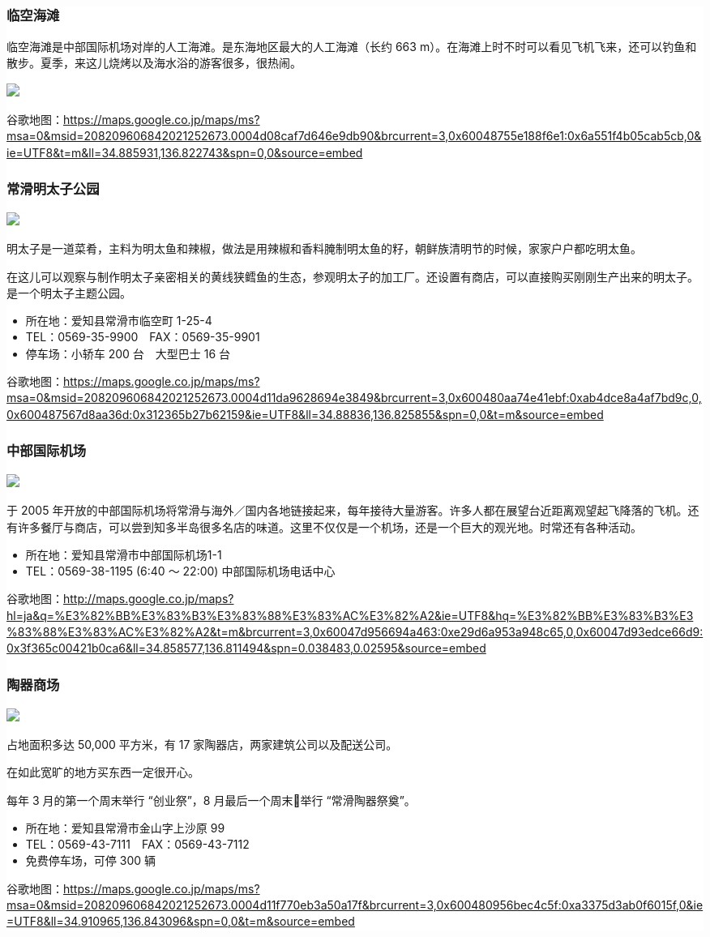 ### 临空海滩

临空海滩是中部国际机场对岸的人工海滩。是东海地区最大的人工海滩（长约 663 m）。在海滩上时不时可以看见飞机飞来，还可以钓鱼和散步。夏季，来这儿烧烤以及海水浴的游客很多，很热闹。

![](http://orbr3yvrc.bkt.clouddn.com/image/01-tokoname/im06-01.jpg)

谷歌地图：https://maps.google.co.jp/maps/ms?msa=0&msid=208209606842021252673.0004d08caf7d646e9db90&brcurrent=3,0x60048755e188f6e1:0x6a551f4b05cab5cb,0&ie=UTF8&t=m&ll=34.885931,136.822743&spn=0,0&source=embed

### 常滑明太子公园

![](http://orbr3yvrc.bkt.clouddn.com/image/01-tokoname/im22-01.jpg)

明太子是一道菜肴，主料为明太鱼和辣椒，做法是用辣椒和香料腌制明太鱼的籽，朝鲜族清明节的时候，家家户户都吃明太鱼。

在这儿可以观察与制作明太子亲密相关的黄线狭鳕鱼的生态，参观明太子的加工厂。还设置有商店，可以直接购买刚刚生产出来的明太子。是一个明太子主题公园。

- 所在地：爱知县常滑市临空町 1-25-4
- TEL：0569-35-9900　FAX：0569-35-9901
- 停车场：小轿车 200 台　大型巴士 16 台

谷歌地图：https://maps.google.co.jp/maps/ms?msa=0&msid=208209606842021252673.0004d11da9628694e3849&brcurrent=3,0x600480aa74e41ebf:0xab4dce8a4af7bd9c,0,0x600487567d8aa36d:0x312365b27b62159&ie=UTF8&ll=34.88836,136.825855&spn=0,0&t=m&source=embed

### 中部国际机场

![](http://orbr3yvrc.bkt.clouddn.com/image/01-tokoname/im05-01_1.jpg)


于 2005 年开放的中部国际机场将常滑与海外／国内各地链接起来，每年接待大量游客。许多人都在展望台近距离观望起飞降落的飞机。还有许多餐厅与商店，可以尝到知多半岛很多名店的味道。这里不仅仅是一个机场，还是一个巨大的观光地。时常还有各种活动。

- 所在地：爱知县常滑市中部国际机场1-1
- TEL：0569-38-1195 (6:40 〜 22:00) 中部国际机场电话中心

谷歌地图：http://maps.google.co.jp/maps?hl=ja&q=%E3%82%BB%E3%83%B3%E3%83%88%E3%83%AC%E3%82%A2&ie=UTF8&hq=%E3%82%BB%E3%83%B3%E3%83%88%E3%83%AC%E3%82%A2&t=m&brcurrent=3,0x60047d956694a463:0xe29d6a953a948c65,0,0x60047d93edce66d9:0x3f365c00421b0ca6&ll=34.858577,136.811494&spn=0.038483,0.02595&source=embed

### 陶器商场

![](http://orbr3yvrc.bkt.clouddn.com/image/01-tokoname/im18-01.jpg)

占地面积多达 50,000 平方米，有 17 家陶器店，两家建筑公司以及配送公司。

在如此宽旷的地方买东西一定很开心。

每年 3 月的第一个周末举行 “创业祭”，8 月最后一个周末举行 “常滑陶器祭奠”。

- 所在地：爱知县常滑市金山字上沙原 99
- TEL：0569-43-7111　FAX：0569-43-7112
- 免费停车场，可停 300 辆

谷歌地图：https://maps.google.co.jp/maps/ms?msa=0&msid=208209606842021252673.0004d11f770eb3a50a17f&brcurrent=3,0x600480956bec4c5f:0xa3375d3ab0f6015f,0&ie=UTF8&ll=34.910965,136.843096&spn=0,0&t=m&source=embed
